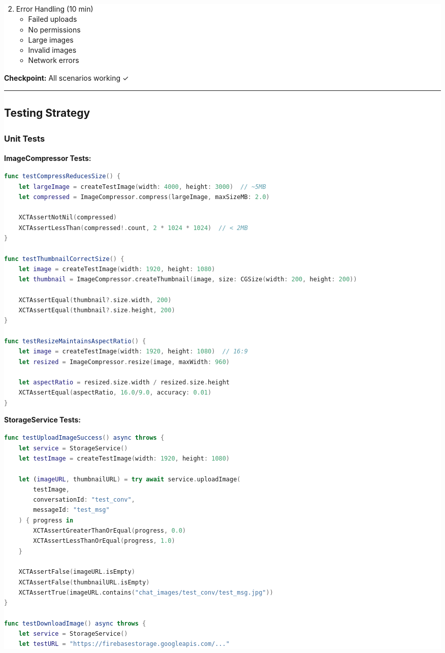 2. Error Handling (10 min)
   - Failed uploads
   - No permissions
   - Large images
   - Invalid images
   - Network errors

**Checkpoint:** All scenarios working ✓

---

## Testing Strategy

### Unit Tests

**ImageCompressor Tests:**
```swift
func testCompressReducesSize() {
    let largeImage = createTestImage(width: 4000, height: 3000)  // ~5MB
    let compressed = ImageCompressor.compress(largeImage, maxSizeMB: 2.0)
    
    XCTAssertNotNil(compressed)
    XCTAssertLessThan(compressed!.count, 2 * 1024 * 1024)  // < 2MB
}

func testThumbnailCorrectSize() {
    let image = createTestImage(width: 1920, height: 1080)
    let thumbnail = ImageCompressor.createThumbnail(image, size: CGSize(width: 200, height: 200))
    
    XCTAssertEqual(thumbnail?.size.width, 200)
    XCTAssertEqual(thumbnail?.size.height, 200)
}

func testResizeMaintainsAspectRatio() {
    let image = createTestImage(width: 1920, height: 1080)  // 16:9
    let resized = ImageCompressor.resize(image, maxWidth: 960)
    
    let aspectRatio = resized.size.width / resized.size.height
    XCTAssertEqual(aspectRatio, 16.0/9.0, accuracy: 0.01)
}
```

**StorageService Tests:**
```swift
func testUploadImageSuccess() async throws {
    let service = StorageService()
    let testImage = createTestImage(width: 1920, height: 1080)
    
    let (imageURL, thumbnailURL) = try await service.uploadImage(
        testImage,
        conversationId: "test_conv",
        messageId: "test_msg"
    ) { progress in
        XCTAssertGreaterThanOrEqual(progress, 0.0)
        XCTAssertLessThanOrEqual(progress, 1.0)
    }
    
    XCTAssertFalse(imageURL.isEmpty)
    XCTAssertFalse(thumbnailURL.isEmpty)
    XCTAssertTrue(imageURL.contains("chat_images/test_conv/test_msg.jpg"))
}

func testDownloadImage() async throws {
    let service = StorageService()
    let testURL = "https://firebasestorage.googleapis.com/..."
```